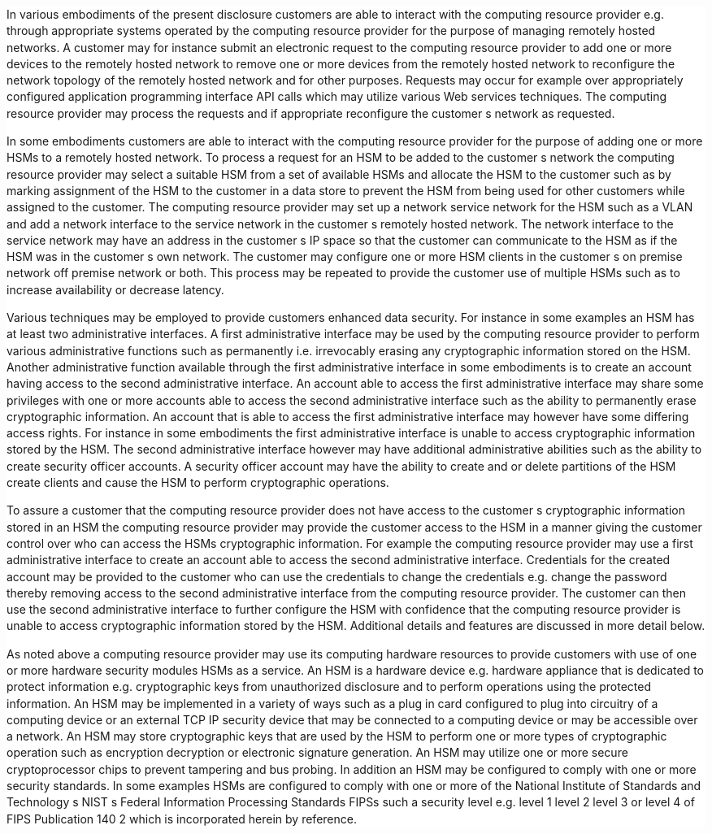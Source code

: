 In various embodiments of the present disclosure customers are able to interact with the computing resource provider e.g. through appropriate systems operated by the computing resource provider for the purpose of managing remotely hosted networks. A customer may for instance submit an electronic request to the computing resource provider to add one or more devices to the remotely hosted network to remove one or more devices from the remotely hosted network to reconfigure the network topology of the remotely hosted network and for other purposes. Requests may occur for example over appropriately configured application programming interface API calls which may utilize various Web services techniques. The computing resource provider may process the requests and if appropriate reconfigure the customer s network as requested.

In some embodiments customers are able to interact with the computing resource provider for the purpose of adding one or more HSMs to a remotely hosted network. To process a request for an HSM to be added to the customer s network the computing resource provider may select a suitable HSM from a set of available HSMs and allocate the HSM to the customer such as by marking assignment of the HSM to the customer in a data store to prevent the HSM from being used for other customers while assigned to the customer. The computing resource provider may set up a network service network for the HSM such as a VLAN and add a network interface to the service network in the customer s remotely hosted network. The network interface to the service network may have an address in the customer s IP space so that the customer can communicate to the HSM as if the HSM was in the customer s own network. The customer may configure one or more HSM clients in the customer s on premise network off premise network or both. This process may be repeated to provide the customer use of multiple HSMs such as to increase availability or decrease latency.

Various techniques may be employed to provide customers enhanced data security. For instance in some examples an HSM has at least two administrative interfaces. A first administrative interface may be used by the computing resource provider to perform various administrative functions such as permanently i.e. irrevocably erasing any cryptographic information stored on the HSM. Another administrative function available through the first administrative interface in some embodiments is to create an account having access to the second administrative interface. An account able to access the first administrative interface may share some privileges with one or more accounts able to access the second administrative interface such as the ability to permanently erase cryptographic information. An account that is able to access the first administrative interface may however have some differing access rights. For instance in some embodiments the first administrative interface is unable to access cryptographic information stored by the HSM. The second administrative interface however may have additional administrative abilities such as the ability to create security officer accounts. A security officer account may have the ability to create and or delete partitions of the HSM create clients and cause the HSM to perform cryptographic operations.

To assure a customer that the computing resource provider does not have access to the customer s cryptographic information stored in an HSM the computing resource provider may provide the customer access to the HSM in a manner giving the customer control over who can access the HSMs cryptographic information. For example the computing resource provider may use a first administrative interface to create an account able to access the second administrative interface. Credentials for the created account may be provided to the customer who can use the credentials to change the credentials e.g. change the password thereby removing access to the second administrative interface from the computing resource provider. The customer can then use the second administrative interface to further configure the HSM with confidence that the computing resource provider is unable to access cryptographic information stored by the HSM. Additional details and features are discussed in more detail below.

As noted above a computing resource provider may use its computing hardware resources to provide customers with use of one or more hardware security modules HSMs as a service. An HSM is a hardware device e.g. hardware appliance that is dedicated to protect information e.g. cryptographic keys from unauthorized disclosure and to perform operations using the protected information. An HSM may be implemented in a variety of ways such as a plug in card configured to plug into circuitry of a computing device or an external TCP IP security device that may be connected to a computing device or may be accessible over a network. An HSM may store cryptographic keys that are used by the HSM to perform one or more types of cryptographic operation such as encryption decryption or electronic signature generation. An HSM may utilize one or more secure cryptoprocessor chips to prevent tampering and bus probing. In addition an HSM may be configured to comply with one or more security standards. In some examples HSMs are configured to comply with one or more of the National Institute of Standards and Technology s NIST s Federal Information Processing Standards FIPSs such a security level e.g. level 1 level 2 level 3 or level 4 of FIPS Publication 140 2 which is incorporated herein by reference.
